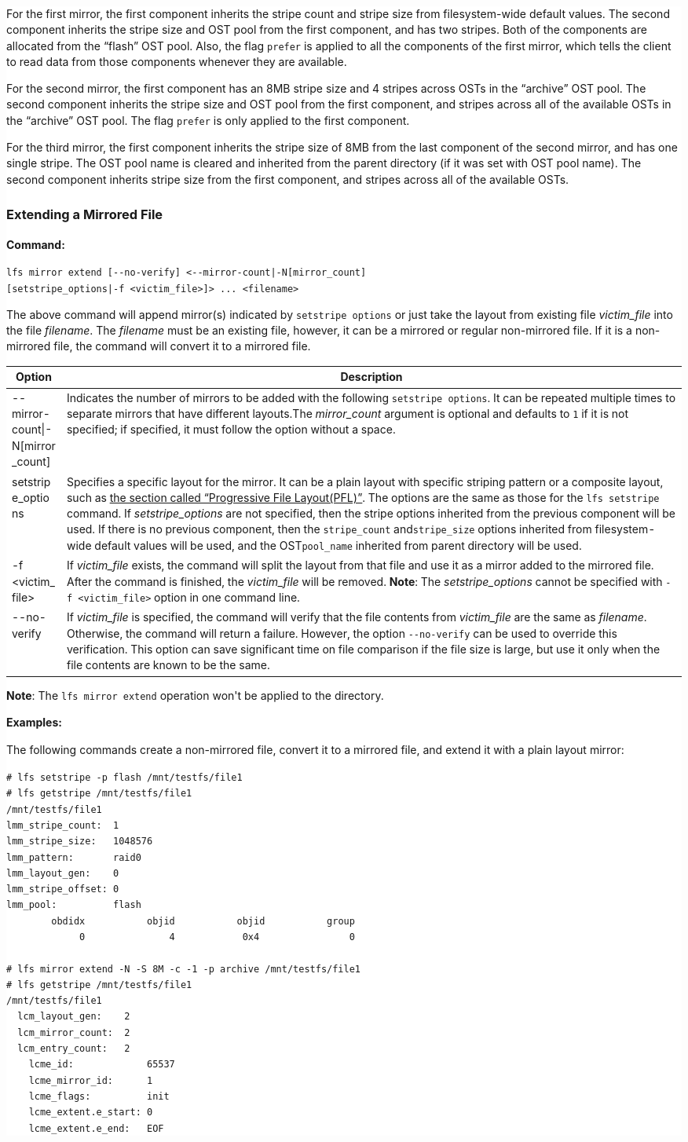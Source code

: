 
For the first mirror, the first component inherits the stripe count and stripe size from filesystem-wide default values. The second component inherits the stripe size and OST pool from the first component, and has two stripes. Both of the components are allocated from the “flash” OST pool. Also, the flag `prefer` is applied to all the components of the first mirror, which tells the client to read data from those components whenever they are available.

For the second mirror, the first component has an 8MB stripe size and 4 stripes across OSTs in the “archive” OST pool. The second component inherits the stripe size and OST pool from the first component, and stripes across all of the available OSTs in the “archive” OST pool. The flag `prefer` is only applied to the first component.

For the third mirror, the first component inherits the stripe size of 8MB from the last component of the second mirror, and has one single stripe. The OST pool name is cleared and inherited from the parent directory (if it was set with OST pool name). The second component inherits stripe size from the first component, and stripes across all of the available OSTs.

### Extending a Mirrored File

**Command:**

```
lfs mirror extend [--no-verify] <--mirror-count|-N[mirror_count]
[setstripe_options|-f <victim_file>]> ... <filename>
```

The above command will append mirror(s) indicated by `setstripe options` or just take the layout from existing file *victim_file* into the file *filename*. The *filename* must be an existing file, however, it can be a mirrored or regular non-mirrored file. If it is a non-mirrored file, the command will convert it to a mirrored file.

| Option                           | Description                                                  |
| -------------------------------- | ------------------------------------------------------------ |
| --mirror-count\|-N[mirror_count] | Indicates the number of mirrors to be added with the following `setstripe options`. It can be repeated multiple times to separate mirrors that have different layouts.The *mirror_count* argument is optional and defaults to `1` if it is not specified; if specified, it must follow the option without a space. |
| setstripe_options                | Specifies a specific layout for the mirror. It can be a plain layout with specific striping pattern or a composite layout, such as [the section called “Progressive File Layout(PFL)”](03.08-Managing%20File%20Layout%20(Striping)%20and%20Free%20Space.md#progressive-file-layoutpfl). The options are the same as those for the `lfs setstripe` command. If *setstripe_options* are not specified, then the stripe options inherited from the previous component will be used. If there is no previous component, then the `stripe_count` and`stripe_size` options inherited from filesystem-wide default values will be used, and the OST`pool_name` inherited from parent directory will be used. |
| -f <victim_file>                 | If *victim_file* exists, the command will split the layout from that file and use it as a mirror added to the mirrored file. After the command is finished, the *victim_file* will be removed.                                                                                                               **Note**:                                                                                                                                                                                                                       The *setstripe_options* cannot be specified with `-f <victim_file>` option in one command line. |
| --no-verify                      | If *victim_file* is specified, the command will verify that the file contents from *victim_file* are the same as *filename*. Otherwise, the command will return a failure. However, the option `--no-verify` can be used to override this verification. This option can save significant time on file comparison if the file size is large, but use it only when the file contents are known to be the same. |

**Note**: The `lfs mirror extend` operation won't be applied to the directory.

**Examples:**

The following commands create a non-mirrored file, convert it to a mirrored file, and extend it with a plain layout mirror:

```
# lfs setstripe -p flash /mnt/testfs/file1
# lfs getstripe /mnt/testfs/file1
/mnt/testfs/file1
lmm_stripe_count:  1
lmm_stripe_size:   1048576
lmm_pattern:       raid0
lmm_layout_gen:    0
lmm_stripe_offset: 0
lmm_pool:          flash
        obdidx           objid           objid           group
             0               4            0x4                0

# lfs mirror extend -N -S 8M -c -1 -p archive /mnt/testfs/file1
# lfs getstripe /mnt/testfs/file1
/mnt/testfs/file1
  lcm_layout_gen:    2
  lcm_mirror_count:  2
  lcm_entry_count:   2
    lcme_id:             65537
    lcme_mirror_id:      1
    lcme_flags:          init
    lcme_extent.e_start: 0
    lcme_extent.e_end:   EOF
```